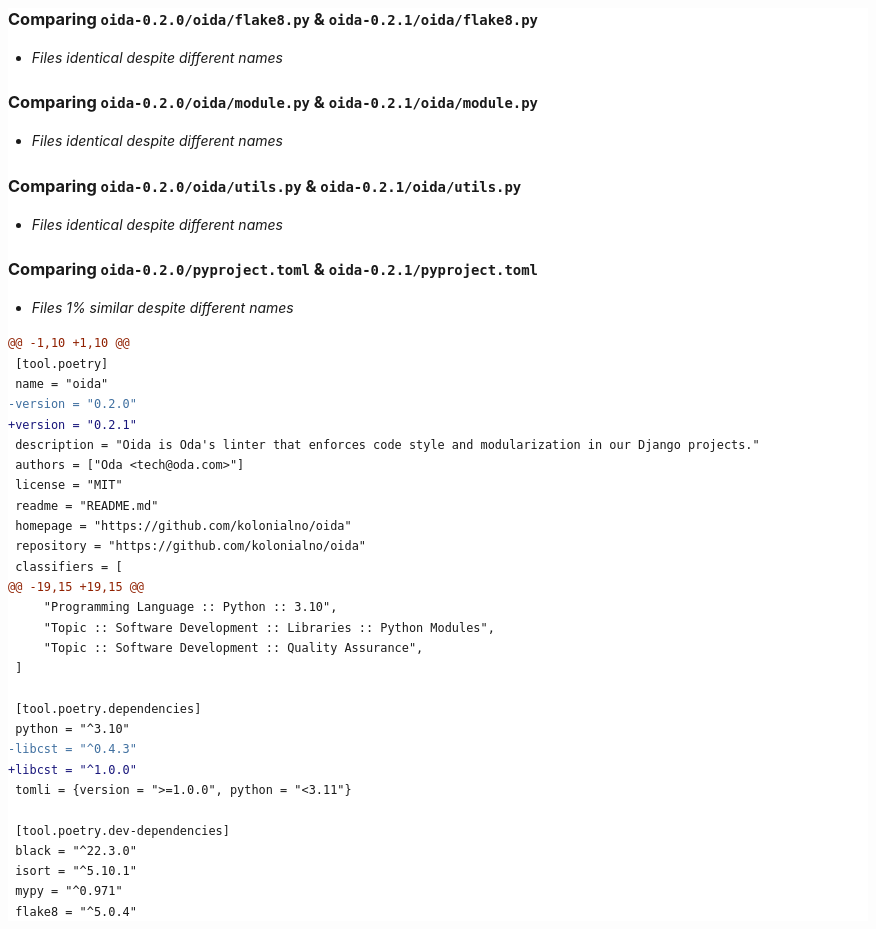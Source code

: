 ### Comparing `oida-0.2.0/oida/flake8.py` & `oida-0.2.1/oida/flake8.py`

 * *Files identical despite different names*

### Comparing `oida-0.2.0/oida/module.py` & `oida-0.2.1/oida/module.py`

 * *Files identical despite different names*

### Comparing `oida-0.2.0/oida/utils.py` & `oida-0.2.1/oida/utils.py`

 * *Files identical despite different names*

### Comparing `oida-0.2.0/pyproject.toml` & `oida-0.2.1/pyproject.toml`

 * *Files 1% similar despite different names*

```diff
@@ -1,10 +1,10 @@
 [tool.poetry]
 name = "oida"
-version = "0.2.0"
+version = "0.2.1"
 description = "Oida is Oda's linter that enforces code style and modularization in our Django projects."
 authors = ["Oda <tech@oda.com>"]
 license = "MIT"
 readme = "README.md"
 homepage = "https://github.com/kolonialno/oida"
 repository = "https://github.com/kolonialno/oida"
 classifiers = [
@@ -19,15 +19,15 @@
     "Programming Language :: Python :: 3.10",
     "Topic :: Software Development :: Libraries :: Python Modules",
     "Topic :: Software Development :: Quality Assurance",
 ]
 
 [tool.poetry.dependencies]
 python = "^3.10"
-libcst = "^0.4.3"
+libcst = "^1.0.0"
 tomli = {version = ">=1.0.0", python = "<3.11"}
 
 [tool.poetry.dev-dependencies]
 black = "^22.3.0"
 isort = "^5.10.1"
 mypy = "^0.971"
 flake8 = "^5.0.4"
```
